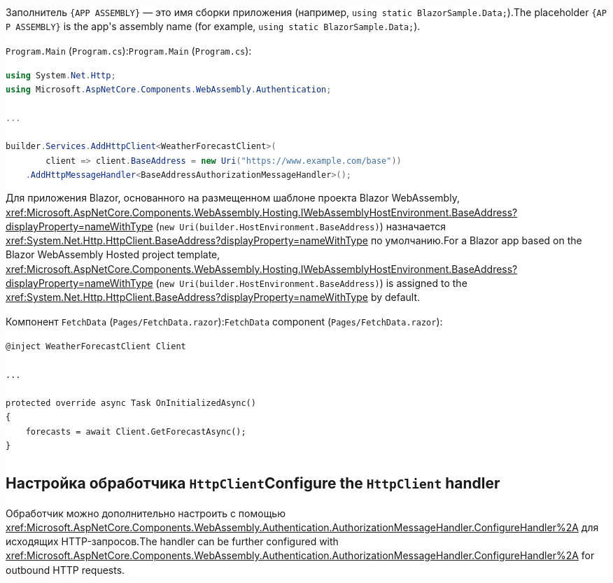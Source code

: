<span data-ttu-id="8ed39-157">Заполнитель `{APP ASSEMBLY}` — это имя сборки приложения (например, `using static BlazorSample.Data;`).</span><span class="sxs-lookup"><span data-stu-id="8ed39-157">The placeholder `{APP ASSEMBLY}` is the app's assembly name (for example, `using static BlazorSample.Data;`).</span></span>

<span data-ttu-id="8ed39-158">`Program.Main` (`Program.cs`):</span><span class="sxs-lookup"><span data-stu-id="8ed39-158">`Program.Main` (`Program.cs`):</span></span>

```csharp
using System.Net.Http;
using Microsoft.AspNetCore.Components.WebAssembly.Authentication;

...

builder.Services.AddHttpClient<WeatherForecastClient>(
        client => client.BaseAddress = new Uri("https://www.example.com/base"))
    .AddHttpMessageHandler<BaseAddressAuthorizationMessageHandler>();
```

<span data-ttu-id="8ed39-159">Для приложения Blazor, основанного на размещенном шаблоне проекта Blazor WebAssembly, <xref:Microsoft.AspNetCore.Components.WebAssembly.Hosting.IWebAssemblyHostEnvironment.BaseAddress?displayProperty=nameWithType> (`new Uri(builder.HostEnvironment.BaseAddress)`) назначается <xref:System.Net.Http.HttpClient.BaseAddress?displayProperty=nameWithType> по умолчанию.</span><span class="sxs-lookup"><span data-stu-id="8ed39-159">For a Blazor app based on the Blazor WebAssembly Hosted project template, <xref:Microsoft.AspNetCore.Components.WebAssembly.Hosting.IWebAssemblyHostEnvironment.BaseAddress?displayProperty=nameWithType> (`new Uri(builder.HostEnvironment.BaseAddress)`) is assigned to the <xref:System.Net.Http.HttpClient.BaseAddress?displayProperty=nameWithType> by default.</span></span>

<span data-ttu-id="8ed39-160">Компонент `FetchData` (`Pages/FetchData.razor`):</span><span class="sxs-lookup"><span data-stu-id="8ed39-160">`FetchData` component (`Pages/FetchData.razor`):</span></span>

```razor
@inject WeatherForecastClient Client

...

protected override async Task OnInitializedAsync()
{
    forecasts = await Client.GetForecastAsync();
}
```

## <a name="configure-the-httpclient-handler"></a><span data-ttu-id="8ed39-161">Настройка обработчика `HttpClient`</span><span class="sxs-lookup"><span data-stu-id="8ed39-161">Configure the `HttpClient` handler</span></span>

<span data-ttu-id="8ed39-162">Обработчик можно дополнительно настроить с помощью <xref:Microsoft.AspNetCore.Components.WebAssembly.Authentication.AuthorizationMessageHandler.ConfigureHandler%2A> для исходящих HTTP-запросов.</span><span class="sxs-lookup"><span data-stu-id="8ed39-162">The handler can be further configured with <xref:Microsoft.AspNetCore.Components.WebAssembly.Authentication.AuthorizationMessageHandler.ConfigureHandler%2A> for outbound HTTP requests.</span></span>
